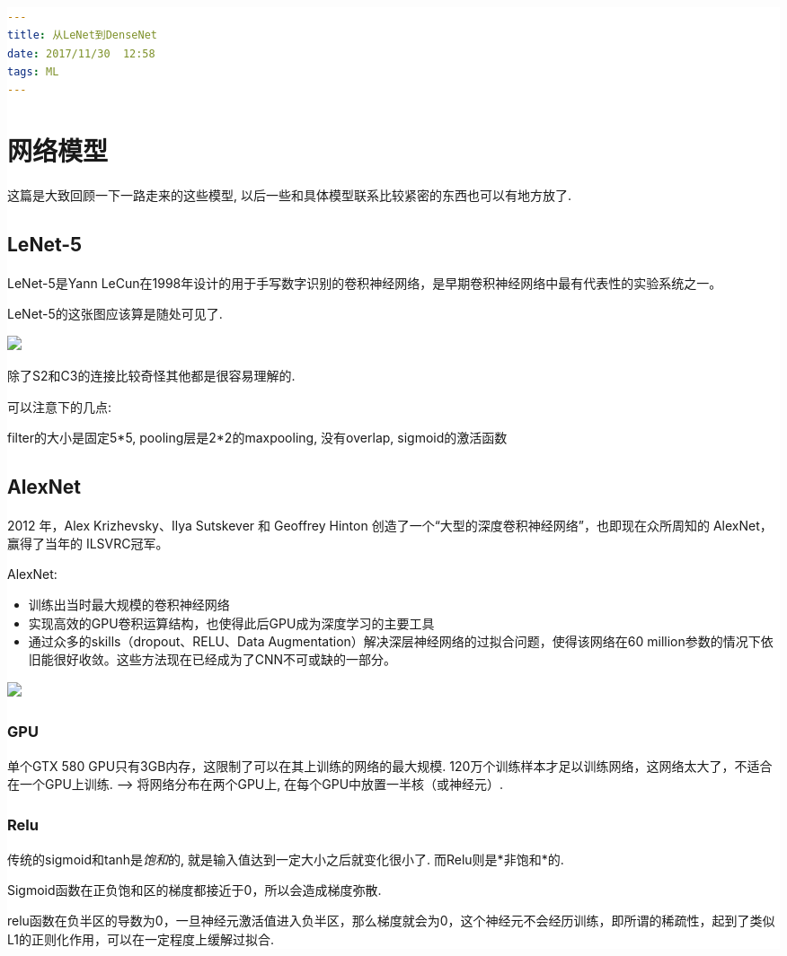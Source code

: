 ```yaml
---
title: 从LeNet到DenseNet
date: 2017/11/30  12:58
tags: ML
---
```


# 网络模型

这篇是大致回顾一下一路走来的这些模型, 以后一些和具体模型联系比较紧密的东西也可以有地方放了.

## LeNet-5

LeNet-5是Yann LeCun在1998年设计的用于手写数字识别的卷积神经网络，是早期卷积神经网络中最有代表性的实验系统之一。

LeNet-5的这张图应该算是随处可见了.

![](http://otivusbsc.bkt.clouddn.com/77400155-7ecb-478c-ba50-07b92e2cfc71)

除了S2和C3的连接比较奇怪其他都是很容易理解的.

可以注意下的几点:

filter的大小是固定5\*5, pooling层是2\*2的maxpooling, 没有overlap, sigmoid的激活函数




## AlexNet

2012 年，Alex Krizhevsky、Ilya Sutskever 和 Geoffrey Hinton 创造了一个“大型的深度卷积神经网络”，也即现在众所周知的 AlexNet，赢得了当年的 ILSVRC冠军。

AlexNet:
 - 训练出当时最大规模的卷积神经网络
 - 实现高效的GPU卷积运算结构，也使得此后GPU成为深度学习的主要工具
 - 通过众多的skills（dropout、RELU、Data Augmentation）解决深层神经网络的过拟合问题，使得该网络在60 million参数的情况下依旧能很好收敛。这些方法现在已经成为了CNN不可或缺的一部分。

![](http://otivusbsc.bkt.clouddn.com/cc3429a9-0fea-4879-ac60-fd497319ed7a)

###  GPU

单个GTX 580 GPU只有3GB内存，这限制了可以在其上训练的网络的最大规模. 120万个训练样本才足以训练网络，这网络太大了，不适合在一个GPU上训练. --> 将网络分布在两个GPU上, 在每个GPU中放置一半核（或神经元）.

### Relu

传统的sigmoid和tanh是*饱和*的, 就是输入值达到一定大小之后就变化很小了. 而Relu则是\*非饱和\*的.

Sigmoid函数在正负饱和区的梯度都接近于0，所以会造成梯度弥散. 

relu函数在负半区的导数为0，一旦神经元激活值进入负半区，那么梯度就会为0，这个神经元不会经历训练，即所谓的稀疏性，起到了类似L1的正则化作用，可以在一定程度上缓解过拟合.
